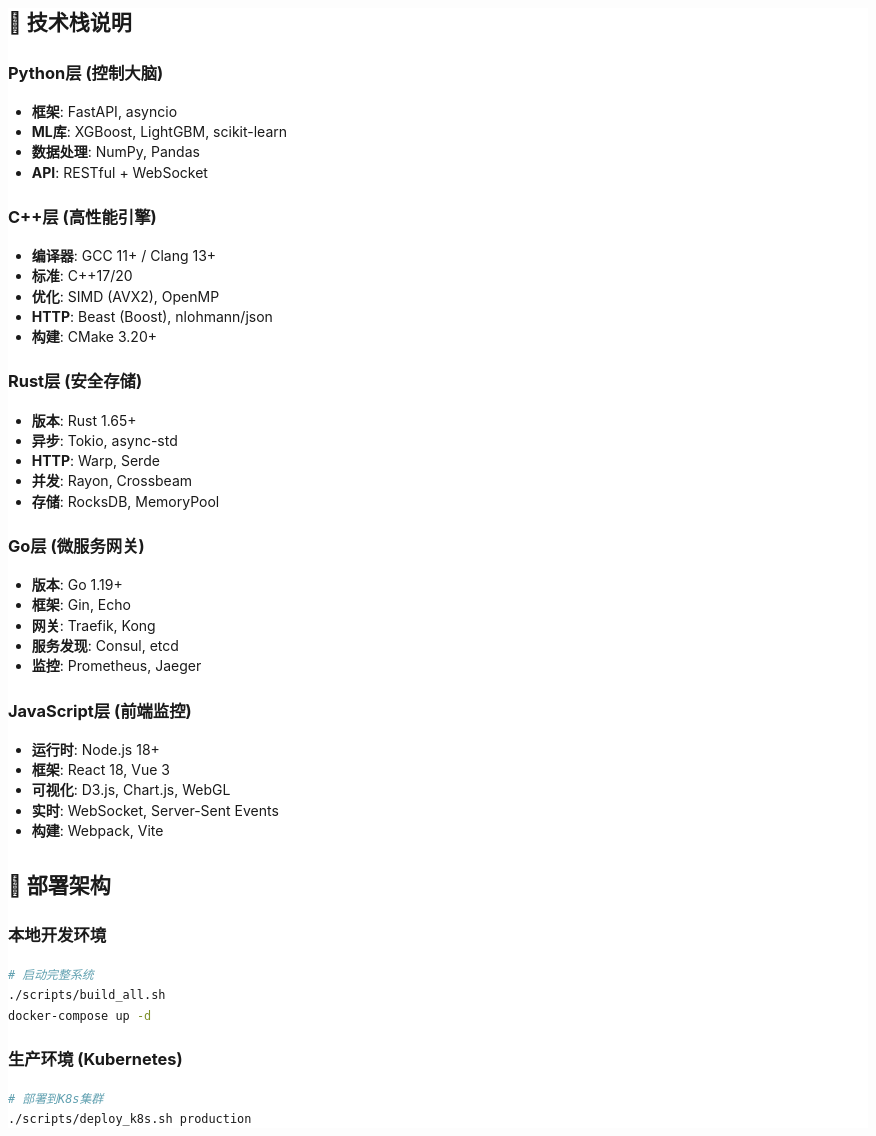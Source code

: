 ## 🔧 技术栈说明

### Python层 (控制大脑)
- **框架**: FastAPI, asyncio
- **ML库**: XGBoost, LightGBM, scikit-learn
- **数据处理**: NumPy, Pandas
- **API**: RESTful + WebSocket

### C++层 (高性能引擎)
- **编译器**: GCC 11+ / Clang 13+
- **标准**: C++17/20
- **优化**: SIMD (AVX2), OpenMP
- **HTTP**: Beast (Boost), nlohmann/json
- **构建**: CMake 3.20+

### Rust层 (安全存储)
- **版本**: Rust 1.65+
- **异步**: Tokio, async-std
- **HTTP**: Warp, Serde
- **并发**: Rayon, Crossbeam
- **存储**: RocksDB, MemoryPool

### Go层 (微服务网关)
- **版本**: Go 1.19+
- **框架**: Gin, Echo
- **网关**: Traefik, Kong
- **服务发现**: Consul, etcd
- **监控**: Prometheus, Jaeger

### JavaScript层 (前端监控)
- **运行时**: Node.js 18+
- **框架**: React 18, Vue 3
- **可视化**: D3.js, Chart.js, WebGL
- **实时**: WebSocket, Server-Sent Events
- **构建**: Webpack, Vite

## 🚀 部署架构

### 本地开发环境
```bash
# 启动完整系统
./scripts/build_all.sh
docker-compose up -d
```

### 生产环境 (Kubernetes)
```bash
# 部署到K8s集群
./scripts/deploy_k8s.sh production
```
